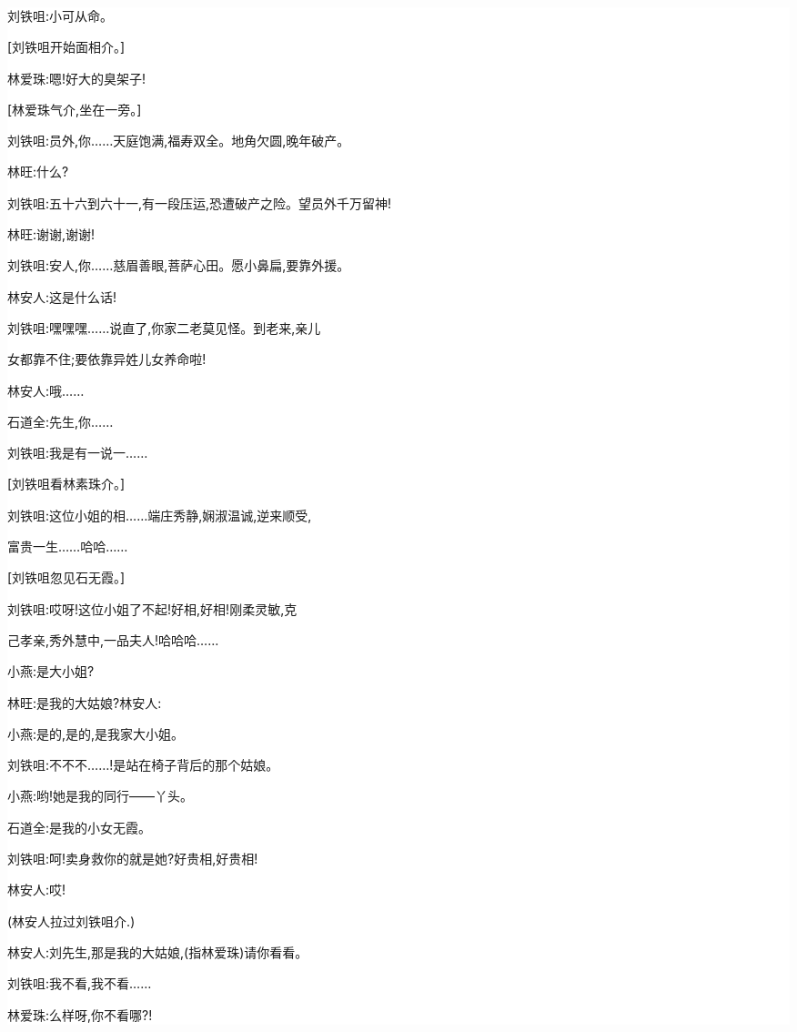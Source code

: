 刘铁咀:小可从命。

[刘铁咀开始面相介。]

林爱珠:嗯!好大的臭架子!

[林爱珠气介,坐在一旁。]

刘铁咀:员外,你……天庭饱满,福寿双全。地角欠圆,晚年破产。

林旺:什么?

刘铁咀:五十六到六十一,有一段压运,恐遭破产之险。望员外千万留神!

林旺:谢谢,谢谢!

刘铁咀:安人,你……慈眉善眼,菩萨心田。愿小鼻扁,要靠外援。

林安人:这是什么话!

刘铁咀:嘿嘿嘿……说直了,你家二老莫见怪。到老来,亲儿

女都靠不住;要依靠异姓儿女养命啦!

林安人:哦……

石道全:先生,你……

刘铁咀:我是有一说一……

[刘铁咀看林素珠介。]

刘铁咀:这位小姐的相……端庄秀静,娴淑温诚,逆来顺受,

富贵一生……哈哈……

[刘铁咀忽见石无霞。]

刘铁咀:哎呀!这位小姐了不起!好相,好相!刚柔灵敏,克

己孝亲,秀外慧中,一品夫人!哈哈哈……

小燕:是大小姐?

林旺:是我的大姑娘?林安人:

小燕:是的,是的,是我家大小姐。

刘铁咀:不不不……!是站在椅子背后的那个姑娘。

小燕:哟!她是我的同行——丫头。

石道全:是我的小女无霞。

刘铁咀:呵!卖身救你的就是她?好贵相,好贵相!

林安人:哎!

(林安人拉过刘铁咀介.)

林安人:刘先生,那是我的大姑娘,(指林爱珠)请你看看。

刘铁咀:我不看,我不看……

林爱珠:么样呀,你不看哪?!
